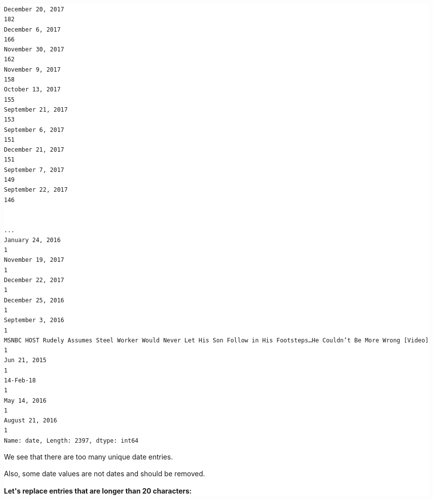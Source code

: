 


    December 20, 2017                                                                                                                                        182
    December 6, 2017                                                                                                                                         166
    November 30, 2017                                                                                                                                        162
    November 9, 2017                                                                                                                                         158
    October 13, 2017                                                                                                                                         155
    September 21, 2017                                                                                                                                       153
    September 6, 2017                                                                                                                                        151
    December 21, 2017                                                                                                                                        151
    September 7, 2017                                                                                                                                        149
    September 22, 2017                                                                                                                                       146
    
                                                                                                                                                            ... 
    January 24, 2016                                                                                                                                           1
    November 19, 2017                                                                                                                                          1
    December 22, 2017                                                                                                                                          1
    December 25, 2016                                                                                                                                          1
    September 3, 2016                                                                                                                                          1
    MSNBC HOST Rudely Assumes Steel Worker Would Never Let His Son Follow in His Footsteps…He Couldn’t Be More Wrong [Video]                                   1
    Jun 21, 2015                                                                                                                                               1
    14-Feb-18                                                                                                                                                  1
    May 14, 2016                                                                                                                                               1
    August 21, 2016                                                                                                                                            1
    Name: date, Length: 2397, dtype: int64



We see that there are too many unique date entries.

Also, some date values are not dates and should be removed.

**Let's replace entries that are longer than 20 characters:**


